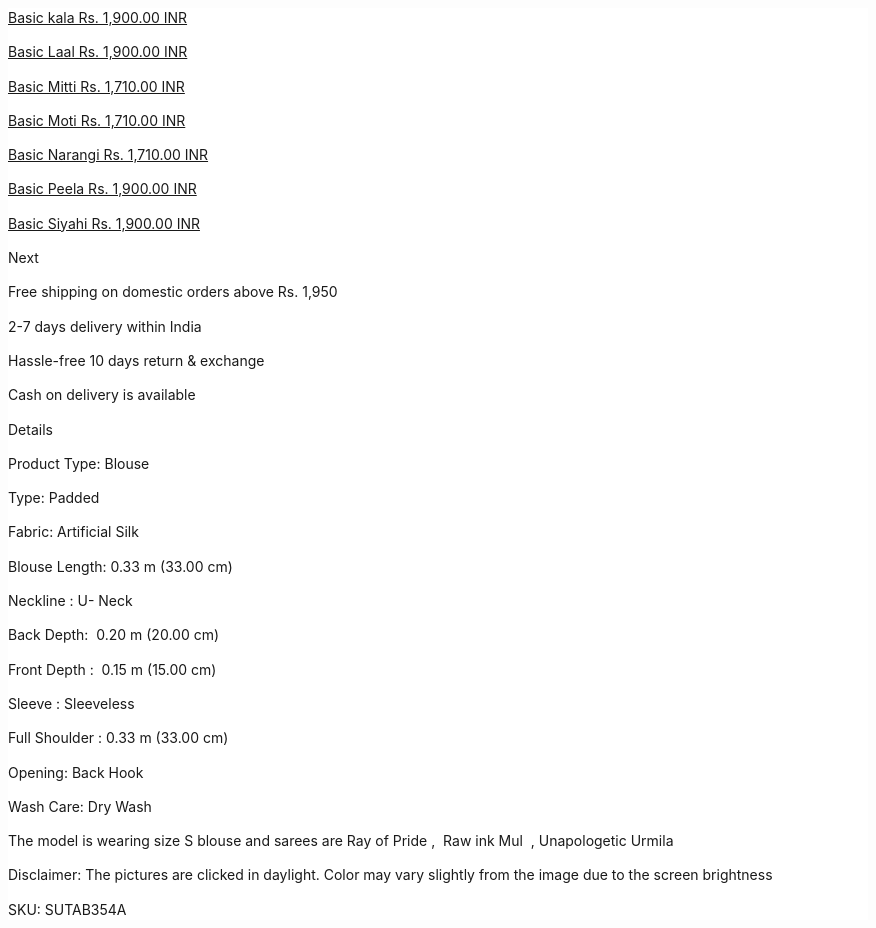 [Basic kala
Rs. 1,900.00 INR](/products/basic-kala-blouse)

[Basic Laal
Rs. 1,900.00 INR](/products/basic-laal-blouse)

[Basic Mitti
Rs. 1,710.00 INR](/products/basic-mitti)

[Basic Moti
Rs. 1,710.00 INR](/products/basic-moti-blouse)

[Basic Narangi
Rs. 1,710.00 INR](/products/basic-narangi-blouse)

[Basic Peela
Rs. 1,900.00 INR](/products/basic-peela-blouse)

[Basic Siyahi
Rs. 1,900.00 INR](/products/basic-siyahi-blouse)

Next

Free shipping on domestic orders above Rs. 1,950

2-7 days delivery within India

Hassle-free 10 days return & exchange

Cash on delivery is available

Details

Product Type: Blouse

Type: Padded

Fabric: Artificial Silk

Blouse Length: 0.33 m (33.00 cm)

Neckline : U- Neck

Back Depth:  0.20 m (20.00 cm)

Front Depth :   0.15 m (15.00 cm)

Sleeve : Sleeveless

Full Shoulder : 0.33 m (33.00 cm)

Opening: Back Hook

Wash Care: Dry Wash

The model is wearing size S blouse and sarees are Ray of Pride ,  Raw ink Mul  , Unapologetic Urmila

Disclaimer: The pictures are clicked in daylight. Color may vary slightly from the image due to the screen brightness

SKU: SUTAB354A
